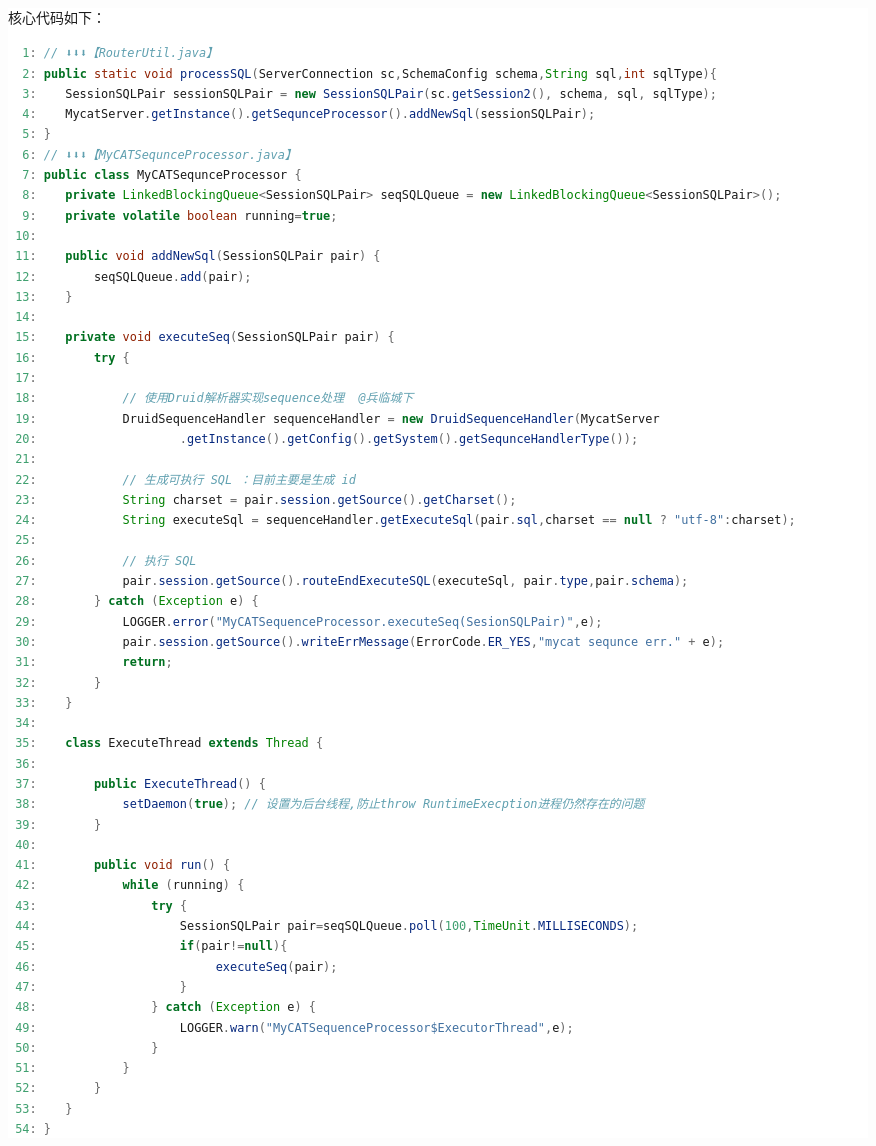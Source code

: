 核心代码如下：

```Java
  1: // ⬇️⬇️⬇️【RouterUtil.java】
  2: public static void processSQL(ServerConnection sc,SchemaConfig schema,String sql,int sqlType){
  3: 	SessionSQLPair sessionSQLPair = new SessionSQLPair(sc.getSession2(), schema, sql, sqlType);
  4: 	MycatServer.getInstance().getSequnceProcessor().addNewSql(sessionSQLPair);
  5: }
  6: // ⬇️⬇️⬇️【MyCATSequnceProcessor.java】
  7: public class MyCATSequnceProcessor {
  8: 	private LinkedBlockingQueue<SessionSQLPair> seqSQLQueue = new LinkedBlockingQueue<SessionSQLPair>();
  9: 	private volatile boolean running=true;
 10: 	
 11: 	public void addNewSql(SessionSQLPair pair) {
 12: 		seqSQLQueue.add(pair);
 13: 	}
 14: 
 15: 	private void executeSeq(SessionSQLPair pair) {
 16: 		try {
 17: 			
 18: 			// 使用Druid解析器实现sequence处理  @兵临城下
 19: 			DruidSequenceHandler sequenceHandler = new DruidSequenceHandler(MycatServer
 20: 					.getInstance().getConfig().getSystem().getSequnceHandlerType());
 21: 
 22: 			// 生成可执行 SQL ：目前主要是生成 id
 23: 			String charset = pair.session.getSource().getCharset();
 24: 			String executeSql = sequenceHandler.getExecuteSql(pair.sql,charset == null ? "utf-8":charset);
 25: 
 26: 			// 执行 SQL
 27: 			pair.session.getSource().routeEndExecuteSQL(executeSql, pair.type,pair.schema);
 28: 		} catch (Exception e) {
 29: 			LOGGER.error("MyCATSequenceProcessor.executeSeq(SesionSQLPair)",e);
 30: 			pair.session.getSource().writeErrMessage(ErrorCode.ER_YES,"mycat sequnce err." + e);
 31: 			return;
 32: 		}
 33: 	}
 34: 	
 35: 	class ExecuteThread extends Thread {
 36: 		
 37: 		public ExecuteThread() {
 38: 			setDaemon(true); // 设置为后台线程,防止throw RuntimeExecption进程仍然存在的问题
 39: 		}
 40: 		
 41: 		public void run() {
 42: 			while (running) {
 43: 				try {
 44: 					SessionSQLPair pair=seqSQLQueue.poll(100,TimeUnit.MILLISECONDS);
 45: 					if(pair!=null){
 46:                         executeSeq(pair);
 47: 					}
 48: 				} catch (Exception e) {
 49: 					LOGGER.warn("MyCATSequenceProcessor$ExecutorThread",e);
 50: 				}
 51: 			}
 52: 		}
 53: 	}
 54: }
```
